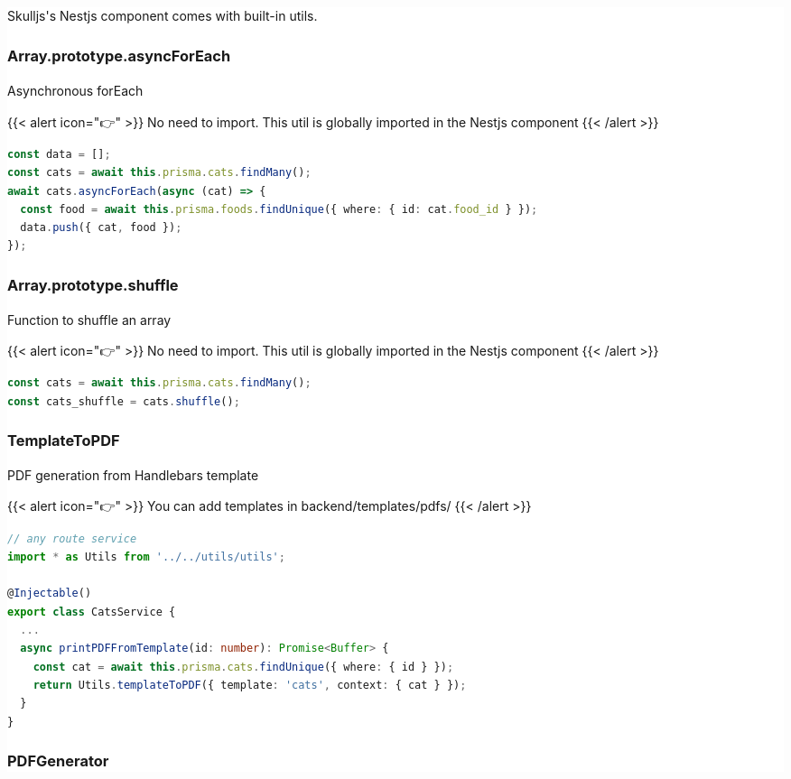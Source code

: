 Skulljs's Nestjs component comes with built-in utils.

### Array.prototype.asyncForEach

Asynchronous forEach

{{< alert icon="👉" >}}
No need to import. This util is globally imported in the Nestjs component
{{< /alert >}}

```typescript
const data = [];
const cats = await this.prisma.cats.findMany();
await cats.asyncForEach(async (cat) => {
  const food = await this.prisma.foods.findUnique({ where: { id: cat.food_id } });
  data.push({ cat, food });
});
```

### Array.prototype.shuffle

Function to shuffle an array

{{< alert icon="👉" >}}
No need to import. This util is globally imported in the Nestjs component
{{< /alert >}}

```typescript
const cats = await this.prisma.cats.findMany();
const cats_shuffle = cats.shuffle();
```

### TemplateToPDF

PDF generation from Handlebars template

{{< alert icon="👉" >}}
You can add templates in backend/templates/pdfs/
{{< /alert >}}

```typescript
// any route service
import * as Utils from '../../utils/utils';

@Injectable()
export class CatsService {
  ...
  async printPDFFromTemplate(id: number): Promise<Buffer> {
    const cat = await this.prisma.cats.findUnique({ where: { id } });
    return Utils.templateToPDF({ template: 'cats', context: { cat } });
  }
}
```

### PDFGenerator
